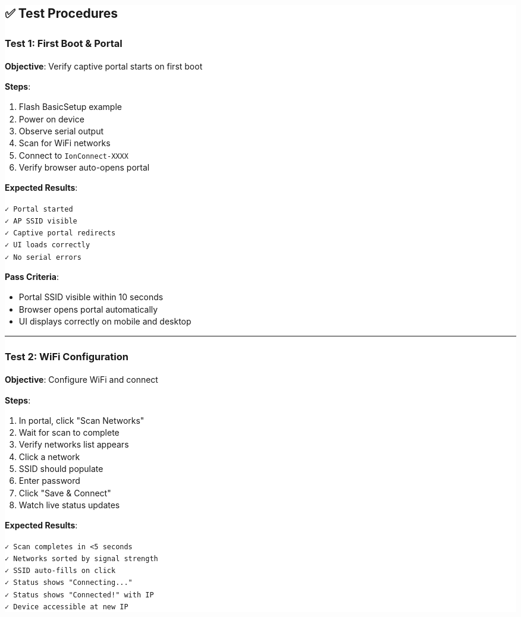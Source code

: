 
## ✅ Test Procedures

### Test 1: First Boot & Portal

**Objective**: Verify captive portal starts on first boot

**Steps**:
1. Flash BasicSetup example
2. Power on device
3. Observe serial output
4. Scan for WiFi networks
5. Connect to `IonConnect-XXXX`
6. Verify browser auto-opens portal

**Expected Results**:
```
✓ Portal started
✓ AP SSID visible
✓ Captive portal redirects
✓ UI loads correctly
✓ No serial errors
```

**Pass Criteria**:
- Portal SSID visible within 10 seconds
- Browser opens portal automatically
- UI displays correctly on mobile and desktop

---

### Test 2: WiFi Configuration

**Objective**: Configure WiFi and connect

**Steps**:
1. In portal, click "Scan Networks"
2. Wait for scan to complete
3. Verify networks list appears
4. Click a network
5. SSID should populate
6. Enter password
7. Click "Save & Connect"
8. Watch live status updates

**Expected Results**:
```
✓ Scan completes in <5 seconds
✓ Networks sorted by signal strength
✓ SSID auto-fills on click
✓ Status shows "Connecting..."
✓ Status shows "Connected!" with IP
✓ Device accessible at new IP
```
